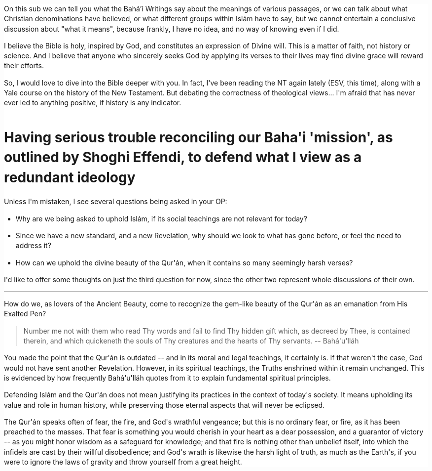 On this sub we can tell you what the Bahá’í Writings say about the meanings of
various passages, or we can talk about what Christian denominations have
believed, or what different groups within Islám have to say, but we cannot
entertain a conclusive discussion about "what it means", because frankly, I
have no idea, and no way of knowing even if I did.

I believe the Bible is holy, inspired by God, and constitutes an expression of
Divine will. This is a matter of faith, not history or science. And I believe
that anyone who sincerely seeks God by applying its verses to their lives may
find divine grace will reward their efforts.

So, I would love to dive into the Bible deeper with you. In fact, I've been
reading the NT again lately (ESV, this time), along with a Yale course on the
history of the New Testament. But debating the correctness of theological
views... I'm afraid that has never ever led to anything positive, if history
is any indicator.

# Having serious trouble reconciling our Baha'i 'mission', as outlined by Shoghi Effendi, to defend what I view as a redundant ideology

Unless I'm mistaken, I see several questions being asked in your OP:

 - Why are we being asked to uphold Islám, if its social teachings are not relevant for today?

 - Since we have a new standard, and a new Revelation, why should we look to
   what has gone before, or feel the need to address it?

 - How can we uphold the divine beauty of the Qur'án, when it contains so many
   seemingly harsh verses?

I'd like to offer some thoughts on just the third question for now, since the
other two represent whole discussions of their own.

----

How do we, as lovers of the Ancient Beauty, come to recognize the gem-like
beauty of the Qur'án as an emanation from His Exalted Pen?

> Number me not with them who read Thy words and fail to find Thy hidden gift
  which, as decreed by Thee, is contained therein, and which quickeneth the
  souls of Thy creatures and the hearts of Thy servants. -- Bahá'u'lláh

You made the point that the Qur'án is outdated -- and in its moral and legal
teachings, it certainly is. If that weren't the case, God would not have sent
another Revelation. However, in its spiritual teachings, the Truths enshrined
within it remain unchanged. This is evidenced by how frequently Bahá'u'lláh
quotes from it to explain fundamental spiritual principles.

Defending Islám and the Qur'án does not mean justifying its practices in the
context of today's society. It means upholding its value and role in human
history, while preserving those eternal aspects that will never be eclipsed.

The Qur'án speaks often of fear, the fire, and God's wrathful vengeance; but
this is no ordinary fear, or fire, as it has been preached to the masses. That
fear is something you would cherish in your heart as a dear possession, and a
guarantor of victory -- as you might honor wisdom as a safeguard for
knowledge; and that fire is nothing other than unbelief itself, into which the
infidels are cast by their willful disobedience; and God's wrath is likewise
the harsh light of truth, as much as the Earth's, if you were to ignore the
laws of gravity and throw yourself from a great height.
